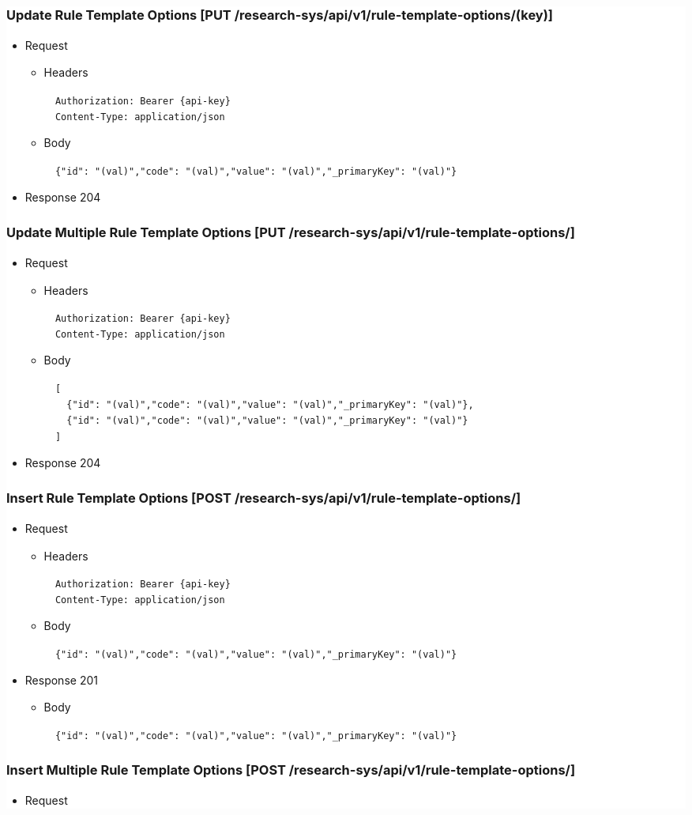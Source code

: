 ### Update Rule Template Options [PUT /research-sys/api/v1/rule-template-options/(key)]

+ Request

    + Headers

            Authorization: Bearer {api-key}   
            Content-Type: application/json

    + Body
    
            {"id": "(val)","code": "(val)","value": "(val)","_primaryKey": "(val)"}
			
+ Response 204

### Update Multiple Rule Template Options [PUT /research-sys/api/v1/rule-template-options/]

+ Request

    + Headers

            Authorization: Bearer {api-key}   
            Content-Type: application/json

    + Body
    
            [
              {"id": "(val)","code": "(val)","value": "(val)","_primaryKey": "(val)"},
              {"id": "(val)","code": "(val)","value": "(val)","_primaryKey": "(val)"}
            ]
			
+ Response 204

### Insert Rule Template Options [POST /research-sys/api/v1/rule-template-options/]

+ Request

    + Headers

            Authorization: Bearer {api-key}   
            Content-Type: application/json

    + Body
    
            {"id": "(val)","code": "(val)","value": "(val)","_primaryKey": "(val)"}
			
+ Response 201
    
    + Body
            
            {"id": "(val)","code": "(val)","value": "(val)","_primaryKey": "(val)"}
            
### Insert Multiple Rule Template Options [POST /research-sys/api/v1/rule-template-options/]

+ Request

